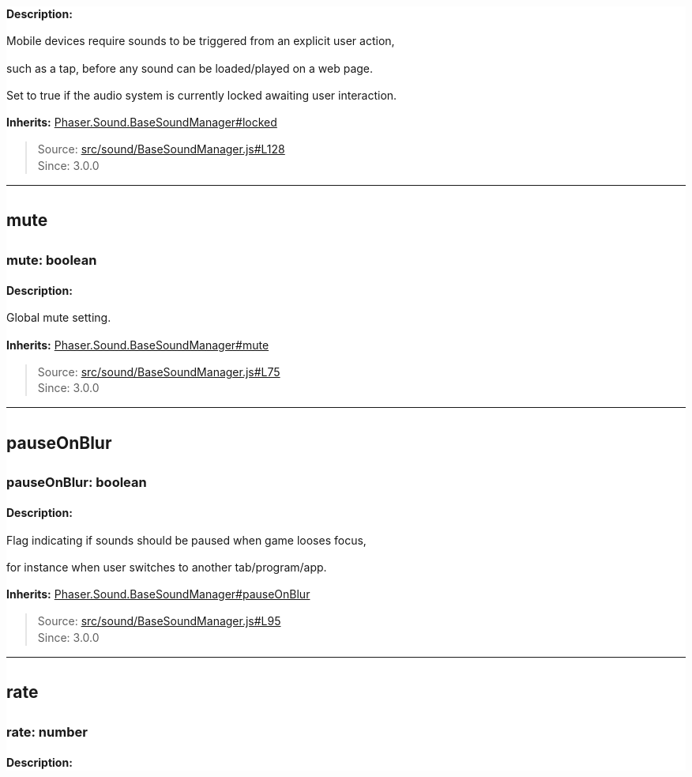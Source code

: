**Description:**

Mobile devices require sounds to be triggered from an explicit user action,

such as a tap, before any sound can be loaded/played on a web page.

Set to true if the audio system is currently locked awaiting user interaction.

**Inherits:** [Phaser.Sound.BaseSoundManager#locked](sound-basesoundmanager.md)

> Source: [src/sound/BaseSoundManager.js#L128](https://github.com/phaserjs/phaser/blob/v3.87.0/src/sound/BaseSoundManager.js#L128)  
> Since: 3.0.0

---

## mute

### mute: boolean

**Description:**

Global mute setting.

**Inherits:** [Phaser.Sound.BaseSoundManager#mute](sound-basesoundmanager.md)

> Source: [src/sound/BaseSoundManager.js#L75](https://github.com/phaserjs/phaser/blob/v3.87.0/src/sound/BaseSoundManager.js#L75)  
> Since: 3.0.0

---

## pauseOnBlur

### pauseOnBlur: boolean

**Description:**

Flag indicating if sounds should be paused when game looses focus,

for instance when user switches to another tab/program/app.

**Inherits:** [Phaser.Sound.BaseSoundManager#pauseOnBlur](sound-basesoundmanager.md)

> Source: [src/sound/BaseSoundManager.js#L95](https://github.com/phaserjs/phaser/blob/v3.87.0/src/sound/BaseSoundManager.js#L95)  
> Since: 3.0.0

---

## rate

### rate: number

**Description:**
